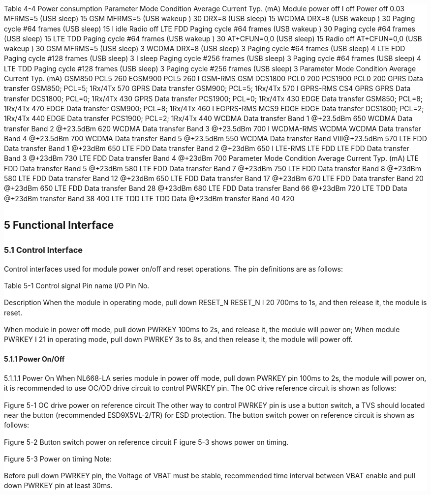 Table 4-4 Power consumption Parameter Mode Condition Average Current Typ. (mA) Module power off I off Power off 0.03 MFRMS=5 (USB sleep) 15 GSM MFRMS=5 (USB wakeup ) 30 DRX=8 (USB sleep) 15 WCDMA DRX=8 (USB wakeup ) 30 Paging cycle #64 frames (USB sleep) 15 I idle Radio off LTE FDD Paging cycle #64 frames (USB wakeup ) 30 Paging cycle #64 frames (USB sleep) 15 LTE TDD Paging cycle #64 frames (USB wakeup ) 30 AT+CFUN=0,0 (USB sleep) 15 Radio off AT+CFUN=0,0 (USB wakeup ) 30 GSM MFRMS=5 (USB sleep) 3 WCDMA DRX=8 (USB sleep) 3 Paging cycle #64 frames (USB sleep) 4 LTE FDD Paging cycle #128 frames (USB sleep) 3 I sleep Paging cycle #256 frames (USB sleep) 3 Paging cycle #64 frames (USB sleep) 4 LTE TDD Paging cycle #128 frames (USB sleep) 3 Paging cycle #256 frames (USB sleep) 3 Parameter Mode Condition Average Current Typ. (mA) GSM850 PCL5 260 EGSM900 PCL5 260 I GSM-RMS GSM DCS1800 PCL0 200 PCS1900 PCL0 200 GPRS Data transfer GSM850; PCL=5; 1Rx/4Tx 570 GPRS Data transfer GSM900; PCL=5; 1Rx/4Tx 570 I GPRS-RMS CS4 GPRS GPRS Data transfer DCS1800; PCL=0; 1Rx/4Tx 430 GPRS Data transfer PCS1900; PCL=0; 1Rx/4Tx 430 EDGE Data transfer GSM850; PCL=8; 1Rx/4Tx 470 EDGE Data transfer GSM900; PCL=8; 1Rx/4Tx 460 I EGPRS-RMS MCS9 EDGE EDGE Data transfer DCS1800; PCL=2; 1Rx/4Tx 440 EDGE Data transfer PCS1900; PCL=2; 1Rx/4Tx 440 WCDMA Data transfer Band 1 @+23.5dBm 650 WCDMA Data transfer Band 2 @+23.5dBm 620 WCDMA Data transfer Band 3 @+23.5dBm 700 I WCDMA-RMS WCDMA WCDMA Data transfer Band 4 @+23.5dBm 700 WCDMA Data transfer Band 5 @+23.5dBm 550 WCDMA Data transfer Band VIII@+23.5dBm 570 LTE FDD Data transfer Band 1 @+23dBm 650 LTE FDD Data transfer Band 2 @+23dBm 650 I LTE-RMS LTE FDD LTE FDD Data transfer Band 3 @+23dBm 730 LTE FDD Data transfer Band 4 @+23dBm 700 Parameter Mode Condition Average Current Typ. (mA) LTE FDD Data transfer Band 5 @+23dBm 580 LTE FDD Data transfer Band 7 @+23dBm 750 LTE FDD Data transfer Band 8 @+23dBm 580 LTE FDD Data transfer Band 12 @+23dBm 650 LTE FDD Data transfer Band 17 @+23dBm 670 LTE FDD Data transfer Band 20 @+23dBm 650 LTE FDD Data transfer Band 28 @+23dBm 680 LTE FDD Data transfer Band 66 @+23dBm 720 LTE TDD Data @+23dBm transfer Band 38 400 LTE TDD LTE TDD Data @+23dBm transfer Band 40 420

## 5 Functional Interface
### 5.1 Control Interface
Control interfaces used for module power on/off and reset operations. The pin definitions are as follows:

Table 5-1 Control signal Pin name I/O Pin No.

Description When the module in operating mode, pull down RESET_N RESET_N I 20 700ms to 1s, and then release it, the module is reset.

When module in power off mode, pull down PWRKEY 100ms to 2s, and release it, the module will power on; When module PWRKEY I 21 in operating mode, pull down PWRKEY 3s to 8s, and then release it, the module will power off.

#### 5.1.1 Power On/Off
5.1.1.1 Power On When NL668-LA series module in power off mode, pull down PWRKEY pin 100ms to 2s, the module will power on, it is recommended to use OC/OD drive circuit to control PWRKEY pin. The OC drive reference circuit is shown as follows:

Figure 5-1 OC drive power on reference circuit The other way to control PWRKEY pin is use a button switch, a TVS should located near the button (recommended ESD9X5VL-2/TR) for ESD protection. The button switch power on reference circuit is shown as follows:

Figure 5-2 Button switch power on reference circuit F igure 5-3 shows power on timing.

Figure 5-3 Power on timing Note:

Before pull down PWRKEY pin, the Voltage of VBAT must be stable, recommended time interval between VBAT enable and pull down PWRKEY pin at least 30ms.
